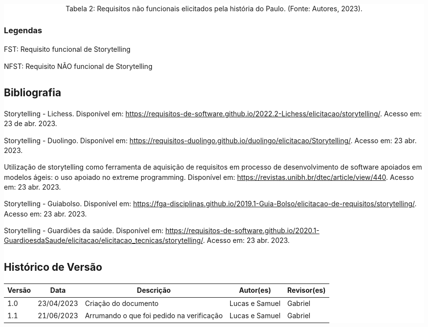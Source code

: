 <div style="text-align: center">
<p> Tabela 2: Requisitos não funcionais elicitados pela história do Paulo. (Fonte: Autores, 2023). </p>
</div>

### Legendas

FST: Requisito funcional de Storytelling

NFST: Requisito NÃO funcional de Storytelling

## Bibliografia

Storytelling - Lichess. Disponível em: https://requisitos-de-software.github.io/2022.2-Lichess/elicitacao/storytelling/. Acesso em: 23 de abr. 2023.

Storytelling - Duolingo. Disponível em: https://requisitos-duolingo.github.io/duolingo/elicitacao/Storytelling/. Acesso em: 23 abr. 2023.

Utilização de storytelling como ferramenta de aquisição de requisitos em processo de desenvolvimento de software apoiados em modelos ágeis: o uso apoiado no extreme programming. Disponível em: https://revistas.unibh.br/dtec/article/view/440. Acesso em: 23 abr. 2023.

Storytelling - Guiabolso. Disponível em: https://fga-disciplinas.github.io/2019.1-Guia-Bolso/elicitacao-de-requisitos/storytelling/. Acesso em: 23 abr. 2023.

Storytelling - Guardiões da saúde. Disponível em: https://requisitos-de-software.github.io/2020.1-GuardioesdaSaude/elicitacao/elicitacao_tecnicas/storytelling/. Acesso em: 23 abr. 2023.

## Histórico de Versão

| Versão | Data       | Descrição                                 | Autor(es)      | Revisor(es) |
| ------- | ---------- | ------------------------------------------- | -------------- | ----------- |
| 1.0     | 23/04/2023 | Criação do documento                      | Lucas e Samuel | Gabriel     |
| 1.1     | 21/06/2023 | Arrumando o que foi pedido na verificação | Lucas e Samuel | Gabriel     |
